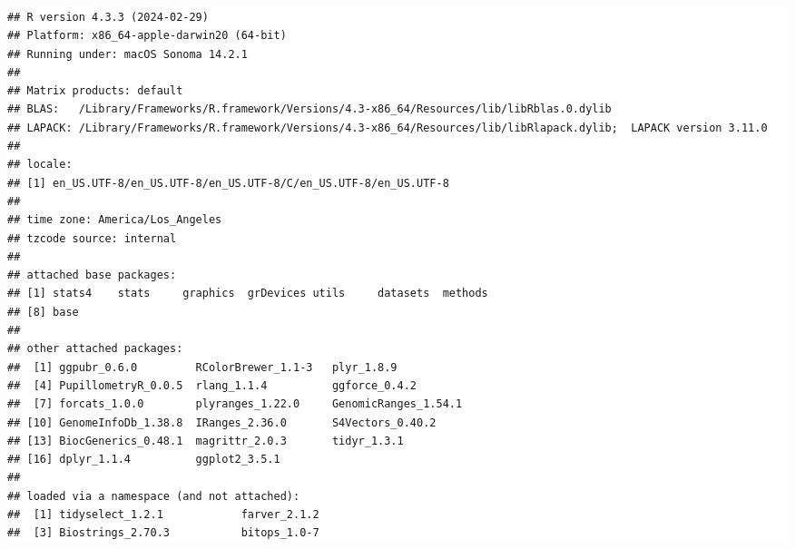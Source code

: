 
    ## R version 4.3.3 (2024-02-29)
    ## Platform: x86_64-apple-darwin20 (64-bit)
    ## Running under: macOS Sonoma 14.2.1
    ## 
    ## Matrix products: default
    ## BLAS:   /Library/Frameworks/R.framework/Versions/4.3-x86_64/Resources/lib/libRblas.0.dylib 
    ## LAPACK: /Library/Frameworks/R.framework/Versions/4.3-x86_64/Resources/lib/libRlapack.dylib;  LAPACK version 3.11.0
    ## 
    ## locale:
    ## [1] en_US.UTF-8/en_US.UTF-8/en_US.UTF-8/C/en_US.UTF-8/en_US.UTF-8
    ## 
    ## time zone: America/Los_Angeles
    ## tzcode source: internal
    ## 
    ## attached base packages:
    ## [1] stats4    stats     graphics  grDevices utils     datasets  methods  
    ## [8] base     
    ## 
    ## other attached packages:
    ##  [1] ggpubr_0.6.0         RColorBrewer_1.1-3   plyr_1.8.9          
    ##  [4] PupillometryR_0.0.5  rlang_1.1.4          ggforce_0.4.2       
    ##  [7] forcats_1.0.0        plyranges_1.22.0     GenomicRanges_1.54.1
    ## [10] GenomeInfoDb_1.38.8  IRanges_2.36.0       S4Vectors_0.40.2    
    ## [13] BiocGenerics_0.48.1  magrittr_2.0.3       tidyr_1.3.1         
    ## [16] dplyr_1.1.4          ggplot2_3.5.1       
    ## 
    ## loaded via a namespace (and not attached):
    ##  [1] tidyselect_1.2.1            farver_2.1.2               
    ##  [3] Biostrings_2.70.3           bitops_1.0-7               